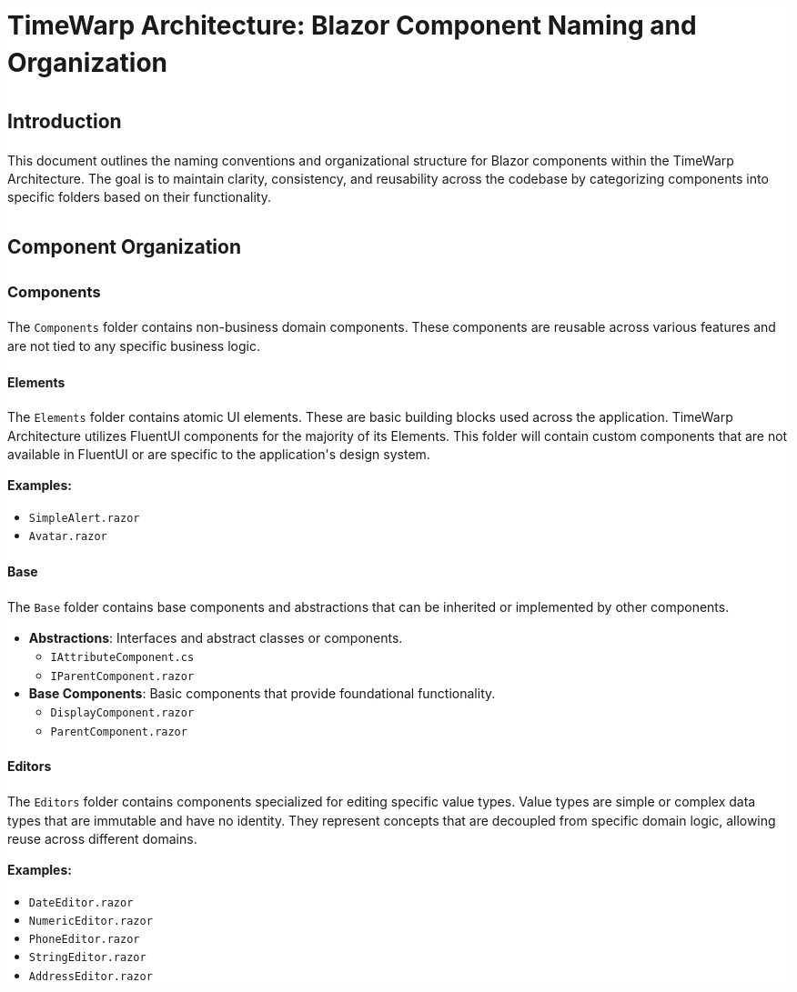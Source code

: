# TimeWarp Architecture: Blazor Component Naming and Organization

## Introduction

This document outlines the naming conventions and organizational structure for Blazor components within the TimeWarp Architecture. The goal is to maintain clarity, consistency, and reusability across the codebase by categorizing components into specific folders based on their functionality.

## Component Organization

### Components

The `Components` folder contains non-business domain components. These components are reusable across various features and are not tied to any specific business logic.

#### Elements

The `Elements` folder contains atomic UI elements. These are basic building blocks used across the application. TimeWarp Architecture utilizes FluentUI components for the majority of its Elements. This folder will contain custom components that are not available in FluentUI or are specific to the application's design system. 

**Examples:**
- `SimpleAlert.razor`
- `Avatar.razor`

#### Base

The `Base` folder contains base components and abstractions that can be inherited or implemented by other components.

- **Abstractions**: Interfaces and abstract classes or components.
  - `IAttributeComponent.cs`
  - `IParentComponent.razor`
- **Base Components**: Basic components that provide foundational functionality.
  - `DisplayComponent.razor`
  - `ParentComponent.razor`

#### Editors

The `Editors` folder contains components specialized for editing specific value types. Value types are simple or complex data types that are immutable and have no identity. They represent concepts that are decoupled from specific domain logic, allowing reuse across different domains.

**Examples:**
- `DateEditor.razor`
- `NumericEditor.razor`
- `PhoneEditor.razor`
- `StringEditor.razor`
- `AddressEditor.razor`
